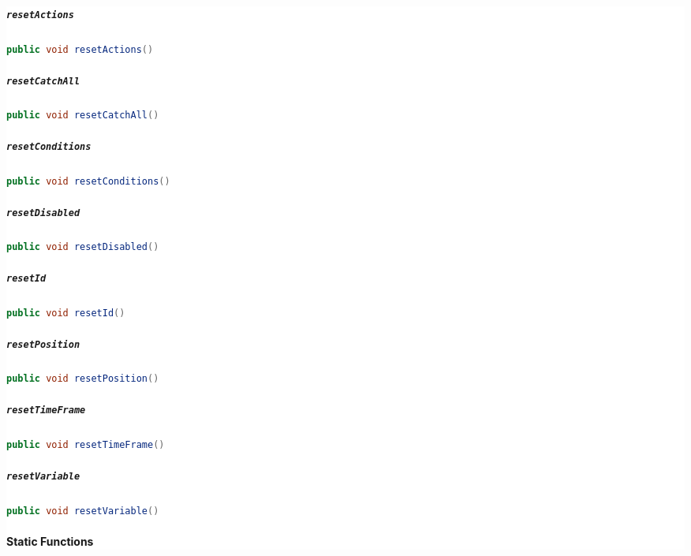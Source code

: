 
##### `resetActions` <a name="resetActions" id="@cdktf/provider-pagerduty.rulesetRule.RulesetRule.resetActions"></a>

```java
public void resetActions()
```

##### `resetCatchAll` <a name="resetCatchAll" id="@cdktf/provider-pagerduty.rulesetRule.RulesetRule.resetCatchAll"></a>

```java
public void resetCatchAll()
```

##### `resetConditions` <a name="resetConditions" id="@cdktf/provider-pagerduty.rulesetRule.RulesetRule.resetConditions"></a>

```java
public void resetConditions()
```

##### `resetDisabled` <a name="resetDisabled" id="@cdktf/provider-pagerduty.rulesetRule.RulesetRule.resetDisabled"></a>

```java
public void resetDisabled()
```

##### `resetId` <a name="resetId" id="@cdktf/provider-pagerduty.rulesetRule.RulesetRule.resetId"></a>

```java
public void resetId()
```

##### `resetPosition` <a name="resetPosition" id="@cdktf/provider-pagerduty.rulesetRule.RulesetRule.resetPosition"></a>

```java
public void resetPosition()
```

##### `resetTimeFrame` <a name="resetTimeFrame" id="@cdktf/provider-pagerduty.rulesetRule.RulesetRule.resetTimeFrame"></a>

```java
public void resetTimeFrame()
```

##### `resetVariable` <a name="resetVariable" id="@cdktf/provider-pagerduty.rulesetRule.RulesetRule.resetVariable"></a>

```java
public void resetVariable()
```

#### Static Functions <a name="Static Functions" id="Static Functions"></a>

